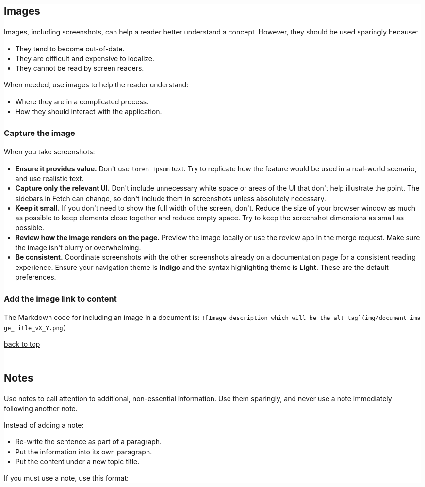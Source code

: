 
## Images <a id="images"></a>

Images, including screenshots, can help a reader better understand a concept. However, they should be used sparingly because:

- They tend to become out-of-date.
- They are difficult and expensive to localize.
- They cannot be read by screen readers.

When needed, use images to help the reader understand:

- Where they are in a complicated process.
- How they should interact with the application.

### Capture the image

When you take screenshots:

- **Ensure it provides value.** Don't use `lorem ipsum` text.
  Try to replicate how the feature would be used in a real-world scenario, and use realistic text.
- **Capture only the relevant UI.** Don't include unnecessary white
  space or areas of the UI that don't help illustrate the point. The
  sidebars in Fetch can change, so don't include
  them in screenshots unless absolutely necessary.
- **Keep it small.** If you don't need to show the full width of the screen, don't.
  Reduce the size of your browser window as much as possible to keep elements close
  together and reduce empty space. Try to keep the screenshot dimensions as small as possible.
- **Review how the image renders on the page.** Preview the image locally or use the
review app in the merge request. Make sure the image isn't blurry or overwhelming.
- **Be consistent.** Coordinate screenshots with the other screenshots already on
  a documentation page for a consistent reading experience. Ensure your navigation theme
  is **Indigo** and the syntax highlighting theme is **Light**. These are the default preferences.

### Add the image link to content

The Markdown code for including an image in a document is:
`![Image description which will be the alt tag](img/document_image_title_vX_Y.png)`

[back to top](#docsstyleguide)

---

## Notes <a id="notes"></a>

Use notes to call attention to additional, non-essential information. Use them sparingly, and never use a note immediately following another note.

Instead of adding a note:

- Re-write the sentence as part of a paragraph.
- Put the information into its own paragraph.
- Put the content under a new topic title.

If you must use a note, use this format:
